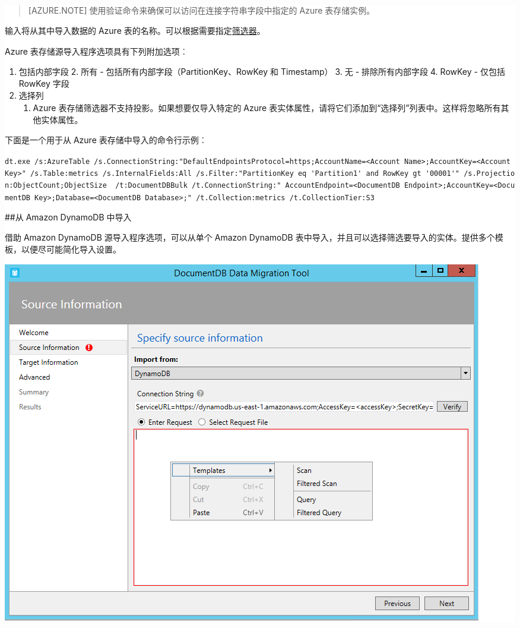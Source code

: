 > [AZURE.NOTE] 使用验证命令来确保可以访问在连接字符串字段中指定的 Azure 表存储实例。

输入将从其中导入数据的 Azure 表的名称。可以根据需要指定[筛选器](https://msdn.microsoft.com/library/azure/ff683669.aspx)。

Azure 表存储源导入程序选项具有下列附加选项︰

1. 包括内部字段
	2. 所有 - 包括所有内部字段（PartitionKey、RowKey 和 Timestamp）
	3. 无 - 排除所有内部字段
	4. RowKey - 仅包括 RowKey 字段
3. 选择列
	1. Azure 表存储筛选器不支持投影。如果想要仅导入特定的 Azure 表实体属性，请将它们添加到“选择列”列表中。这样将忽略所有其他实体属性。

下面是一个用于从 Azure 表存储中导入的命令行示例︰

	dt.exe /s:AzureTable /s.ConnectionString:"DefaultEndpointsProtocol=https;AccountName=<Account Name>;AccountKey=<Account Key>" /s.Table:metrics /s.InternalFields:All /s.Filter:"PartitionKey eq 'Partition1' and RowKey gt '00001'" /s.Projection:ObjectCount;ObjectSize  /t:DocumentDBBulk /t.ConnectionString:" AccountEndpoint=<DocumentDB Endpoint>;AccountKey=<DocumentDB Key>;Database=<DocumentDB Database>;" /t.Collection:metrics /t.CollectionTier:S3

##<a id="DynamoDBSource"></a>从 Amazon DynamoDB 中导入

借助 Amazon DynamoDB 源导入程序选项，可以从单个 Amazon DynamoDB 表中导入，并且可以选择筛选要导入的实体。提供多个模板，以便尽可能简化导入设置。

![Amazon DynamoDB 源选项的屏幕截图 - 数据库迁移工具](./media/documentdb-import-data/dynamodbsource1.png)
